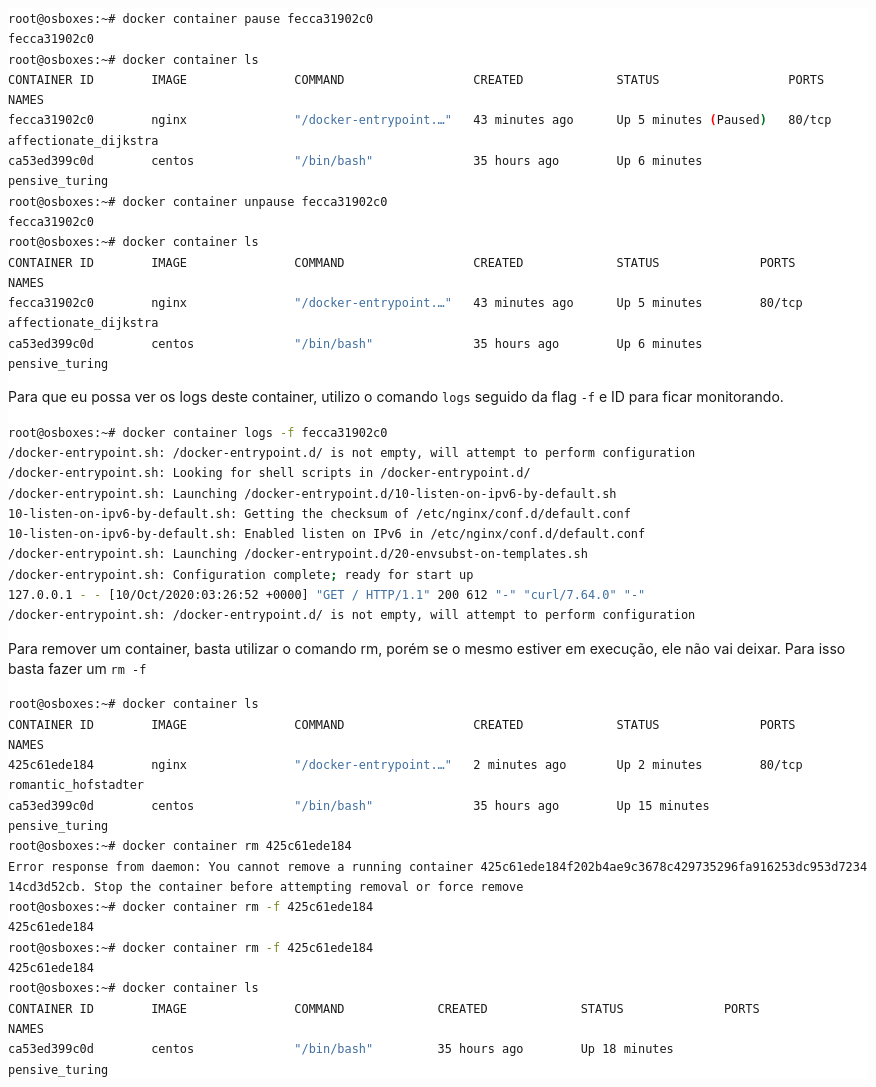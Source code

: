 ```sh
root@osboxes:~# docker container pause fecca31902c0
fecca31902c0
root@osboxes:~# docker container ls
CONTAINER ID        IMAGE               COMMAND                  CREATED             STATUS                  PORTS               NAMES
fecca31902c0        nginx               "/docker-entrypoint.…"   43 minutes ago      Up 5 minutes (Paused)   80/tcp              affectionate_dijkstra
ca53ed399c0d        centos              "/bin/bash"              35 hours ago        Up 6 minutes                                pensive_turing
root@osboxes:~# docker container unpause fecca31902c0
fecca31902c0
root@osboxes:~# docker container ls
CONTAINER ID        IMAGE               COMMAND                  CREATED             STATUS              PORTS               NAMES
fecca31902c0        nginx               "/docker-entrypoint.…"   43 minutes ago      Up 5 minutes        80/tcp              affectionate_dijkstra
ca53ed399c0d        centos              "/bin/bash"              35 hours ago        Up 6 minutes                            pensive_turing

```

Para que eu possa ver os logs deste container, utilizo o comando `logs` seguido da flag `-f` e ID para ficar monitorando.

```sh
root@osboxes:~# docker container logs -f fecca31902c0
/docker-entrypoint.sh: /docker-entrypoint.d/ is not empty, will attempt to perform configuration
/docker-entrypoint.sh: Looking for shell scripts in /docker-entrypoint.d/
/docker-entrypoint.sh: Launching /docker-entrypoint.d/10-listen-on-ipv6-by-default.sh
10-listen-on-ipv6-by-default.sh: Getting the checksum of /etc/nginx/conf.d/default.conf
10-listen-on-ipv6-by-default.sh: Enabled listen on IPv6 in /etc/nginx/conf.d/default.conf
/docker-entrypoint.sh: Launching /docker-entrypoint.d/20-envsubst-on-templates.sh
/docker-entrypoint.sh: Configuration complete; ready for start up
127.0.0.1 - - [10/Oct/2020:03:26:52 +0000] "GET / HTTP/1.1" 200 612 "-" "curl/7.64.0" "-"
/docker-entrypoint.sh: /docker-entrypoint.d/ is not empty, will attempt to perform configuration
```

Para remover um container, basta utilizar o comando rm, porém se o mesmo estiver em execução, ele não vai deixar. Para isso basta fazer um `rm -f`

```sh
root@osboxes:~# docker container ls
CONTAINER ID        IMAGE               COMMAND                  CREATED             STATUS              PORTS               NAMES
425c61ede184        nginx               "/docker-entrypoint.…"   2 minutes ago       Up 2 minutes        80/tcp              romantic_hofstadter
ca53ed399c0d        centos              "/bin/bash"              35 hours ago        Up 15 minutes                           pensive_turing
root@osboxes:~# docker container rm 425c61ede184
Error response from daemon: You cannot remove a running container 425c61ede184f202b4ae9c3678c429735296fa916253dc953d723414cd3d52cb. Stop the container before attempting removal or force remove
root@osboxes:~# docker container rm -f 425c61ede184
425c61ede184
root@osboxes:~# docker container rm -f 425c61ede184
425c61ede184
root@osboxes:~# docker container ls
CONTAINER ID        IMAGE               COMMAND             CREATED             STATUS              PORTS               NAMES
ca53ed399c0d        centos              "/bin/bash"         35 hours ago        Up 18 minutes                           pensive_turing

```
